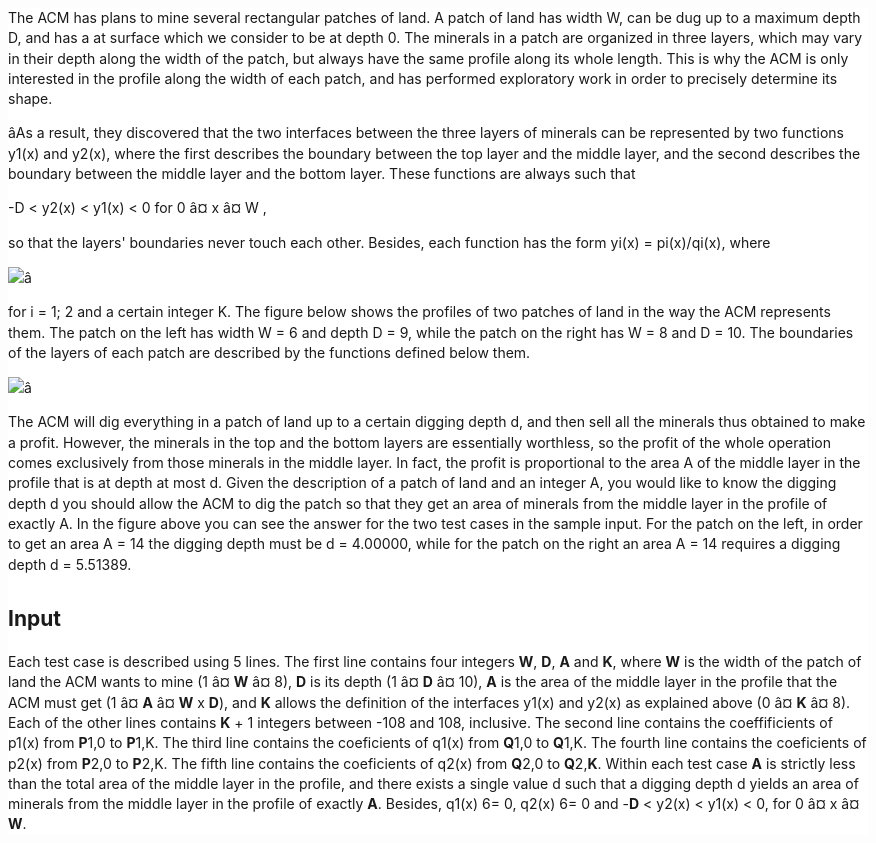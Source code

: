 The ACM has plans to mine several rectangular patches of land. A patch of land has width W, can be dug up to a maximum depth D, and has a at surface which we consider to be at depth 0. The minerals in a patch are organized in three layers, which may vary in their depth along the width of the patch, but always have the same profile along its whole length. This is why the ACM is only interested in the profile along the width of each patch, and has performed exploratory work in order to precisely determine its shape.

âAs a result, they discovered that the two interfaces between the three layers of minerals can be represented by two functions y1(x) and y2(x), where the first describes the boundary between the top layer and the middle layer, and the second describes the boundary between the middle layer and the bottom layer. These functions are always such that

  

-D < y2(x) < y1(x) < 0 for 0 â¤ x â¤ W ,

  

so that the layers' boundaries never touch each other. Besides, each function has the form yi(x) = pi(x)/qi(x), where

![](https://resources.beecrowd.com/gallery/images/problems/UOJ_1297_a_en.png)â

  

for i = 1; 2 and a certain integer K. The figure below shows the profiles of two patches of land in the way the ACM represents them. The patch on the left has width W = 6 and depth D = 9, while the patch on the right has W = 8 and D = 10. The boundaries of the layers of each patch are described by the functions defined below them.

  

![](https://resources.beecrowd.com/gallery/images/problems/UOJ_1297_b_en.png)â

  

The ACM will dig everything in a patch of land up to a certain digging depth d, and then sell all the minerals thus obtained to make a profit. However, the minerals in the top and the bottom layers are essentially worthless, so the profit of the whole operation comes exclusively from those minerals in the middle layer. In fact, the profit is proportional to the area A of the middle layer in the profile that is at depth at most d. Given the description of a patch of land and an integer A, you would like to know the digging depth d you should allow the ACM to dig the patch so that they get an area of minerals from the middle layer in the profile of exactly A. In the figure above you can see the answer for the two test cases in the sample input. For the patch on the left, in order to get an area A = 14 the digging depth must be d = 4.00000, while for the patch on the right an area A = 14 requires a digging depth d = 5.51389.

Input
-----

Each test case is described using 5 lines. The first line contains four integers **W**, **D**, **A** and **K**, where **W** is the width of the patch of land the ACM wants to mine (1 â¤ **W** â¤ 8), **D** is its depth (1 â¤ **D** â¤ 10), **A** is the area of the middle layer in the profile that the ACM must get (1 â¤ **A** â¤ **W** x **D**), and **K** allows the definition of the interfaces y1(x) and y2(x) as explained above (0 â¤ **K** â¤ 8). Each of the other lines contains **K** + 1 integers between -108 and 108, inclusive. The second line contains the coeffificients of p1(x) from **P**1,0 to **P**1,K. The third line contains the coeficients of q1(x) from **Q**1,0 to **Q**1,K. The fourth line contains the coeficients of p2(x) from **P**2,0 to **P**2,K. The fifth line contains the coeficients of q2(x) from **Q**2,0 to **Q**2,**K**. Within each test case **A** is strictly less than the total area of the middle layer in the profile, and there exists a single value d such that a digging depth d yields an area of minerals from the middle layer in the profile of exactly **A**. Besides, q1(x) 6= 0, q2(x) 6= 0 and -**D** < y2(x) < y1(x) < 0, for 0 â¤ x â¤ **W**.
